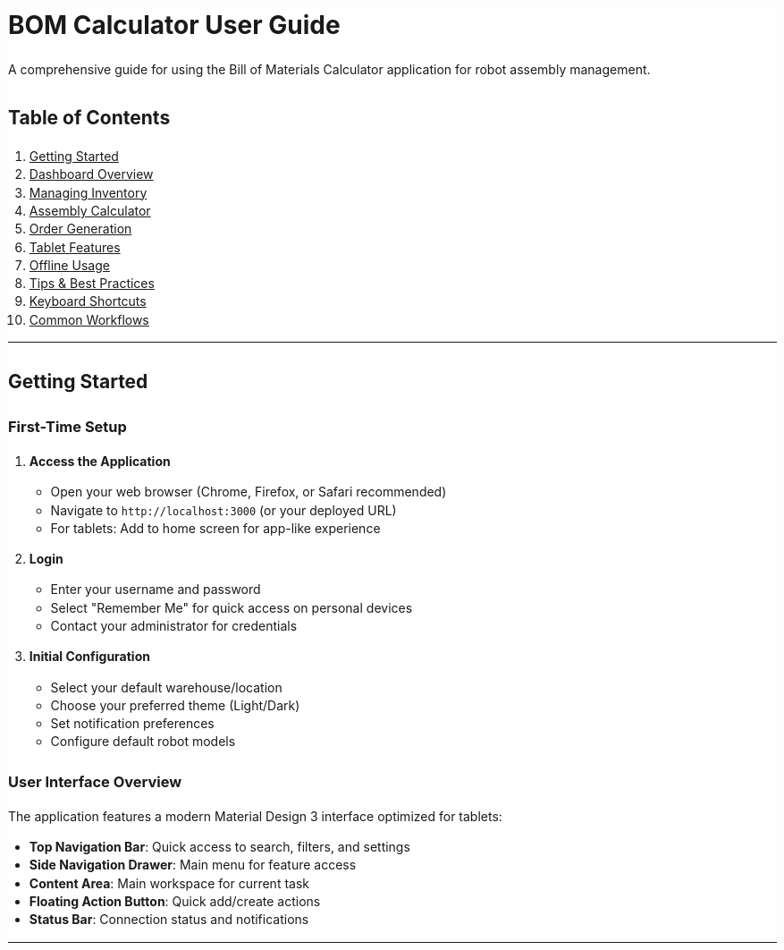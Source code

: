 # BOM Calculator User Guide

A comprehensive guide for using the Bill of Materials Calculator application for robot assembly management.

## Table of Contents

1. [Getting Started](#getting-started)
2. [Dashboard Overview](#dashboard-overview)
3. [Managing Inventory](#managing-inventory)
4. [Assembly Calculator](#assembly-calculator)
5. [Order Generation](#order-generation)
6. [Tablet Features](#tablet-features)
7. [Offline Usage](#offline-usage)
8. [Tips & Best Practices](#tips--best-practices)
9. [Keyboard Shortcuts](#keyboard-shortcuts)
10. [Common Workflows](#common-workflows)

---

## Getting Started

### First-Time Setup

1. **Access the Application**
   - Open your web browser (Chrome, Firefox, or Safari recommended)
   - Navigate to `http://localhost:3000` (or your deployed URL)
   - For tablets: Add to home screen for app-like experience

2. **Login**
   - Enter your username and password
   - Select "Remember Me" for quick access on personal devices
   - Contact your administrator for credentials

3. **Initial Configuration**
   - Select your default warehouse/location
   - Choose your preferred theme (Light/Dark)
   - Set notification preferences
   - Configure default robot models

### User Interface Overview

The application features a modern Material Design 3 interface optimized for tablets:

- **Top Navigation Bar**: Quick access to search, filters, and settings
- **Side Navigation Drawer**: Main menu for feature access
- **Content Area**: Main workspace for current task
- **Floating Action Button**: Quick add/create actions
- **Status Bar**: Connection status and notifications

---
